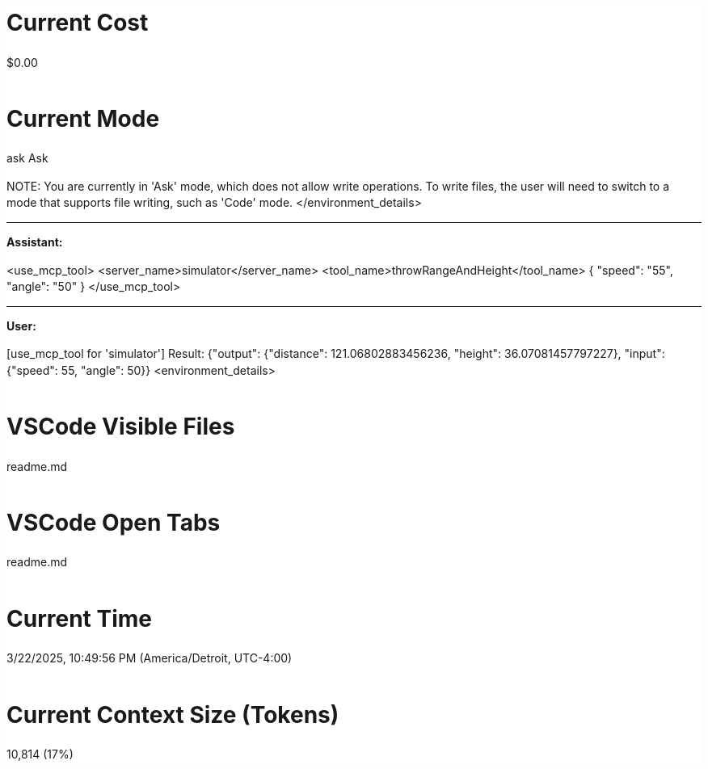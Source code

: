 # Current Cost
$0.00

# Current Mode
<slug>ask</slug>
<name>Ask</name>


NOTE: You are currently in 'Ask' mode, which does not allow write operations. To write files, the user will need to switch to a mode that supports file writing, such as 'Code' mode.
</environment_details>

---

**Assistant:**

<use_mcp_tool>
<server_name>simulator</server_name>
<tool_name>throwRangeAndHeight</tool_name>
<arguments>
{
  "speed": "55",
  "angle": "50"
}
</arguments>
</use_mcp_tool>

---

**User:**

[use_mcp_tool for 'simulator'] Result:
{"output": {"distance": 121.06802883456236, "height": 36.07081457797227}, "input": {"speed": 55, "angle": 50}}
<environment_details>
# VSCode Visible Files
readme.md

# VSCode Open Tabs
readme.md

# Current Time
3/22/2025, 10:49:56 PM (America/Detroit, UTC-4:00)

# Current Context Size (Tokens)
10,814 (17%)
